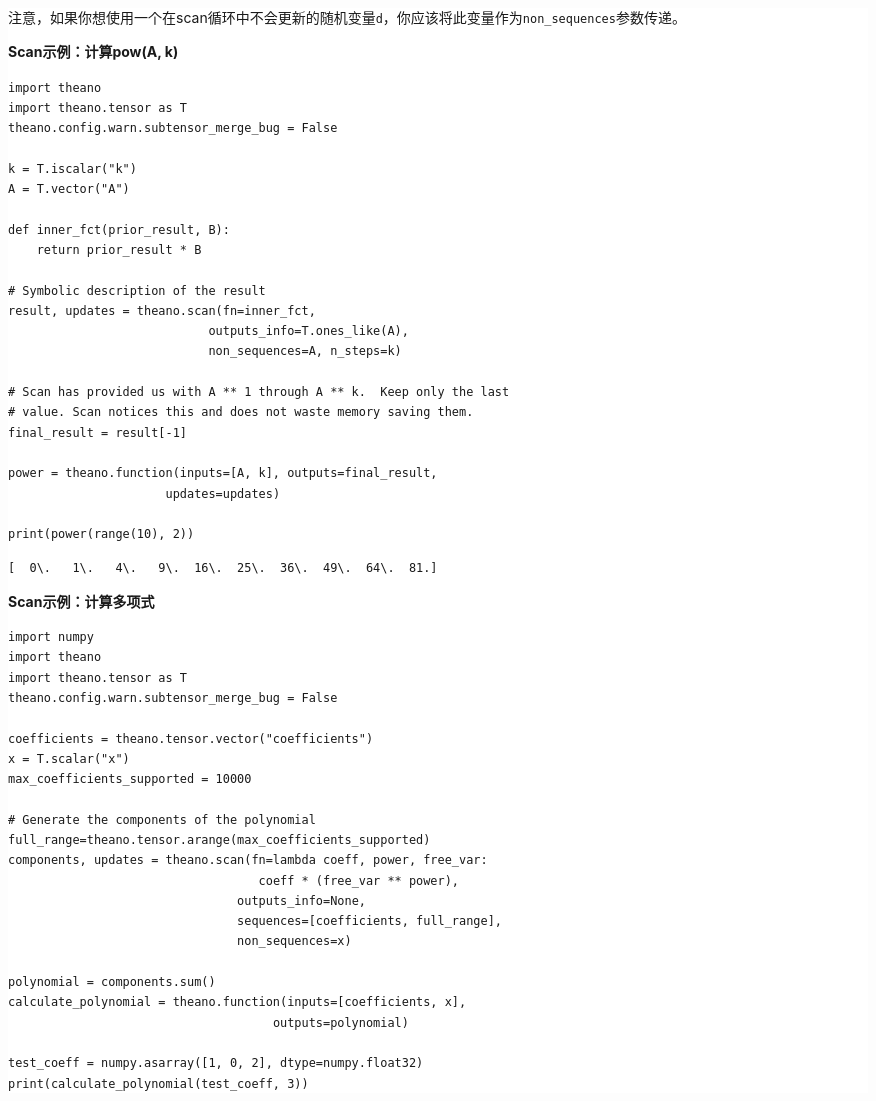 注意，如果你想使用一个在scan循环中不会更新的随机变量`d`，你应该将此变量作为`non_sequences`参数传递。

**Scan示例：计算pow(A, k)**

```
import theano
import theano.tensor as T
theano.config.warn.subtensor_merge_bug = False

k = T.iscalar("k")
A = T.vector("A")

def inner_fct(prior_result, B):
    return prior_result * B

# Symbolic description of the result
result, updates = theano.scan(fn=inner_fct,
                            outputs_info=T.ones_like(A),
                            non_sequences=A, n_steps=k)

# Scan has provided us with A ** 1 through A ** k.  Keep only the last
# value. Scan notices this and does not waste memory saving them.
final_result = result[-1]

power = theano.function(inputs=[A, k], outputs=final_result,
                      updates=updates)

print(power(range(10), 2)) 
```

```
[  0\.   1\.   4\.   9\.  16\.  25\.  36\.  49\.  64\.  81.] 
```

**Scan示例：计算多项式**

```
import numpy
import theano
import theano.tensor as T
theano.config.warn.subtensor_merge_bug = False

coefficients = theano.tensor.vector("coefficients")
x = T.scalar("x")
max_coefficients_supported = 10000

# Generate the components of the polynomial
full_range=theano.tensor.arange(max_coefficients_supported)
components, updates = theano.scan(fn=lambda coeff, power, free_var:
                                   coeff * (free_var ** power),
                                outputs_info=None,
                                sequences=[coefficients, full_range],
                                non_sequences=x)

polynomial = components.sum()
calculate_polynomial = theano.function(inputs=[coefficients, x],
                                     outputs=polynomial)

test_coeff = numpy.asarray([1, 0, 2], dtype=numpy.float32)
print(calculate_polynomial(test_coeff, 3)) 
```
